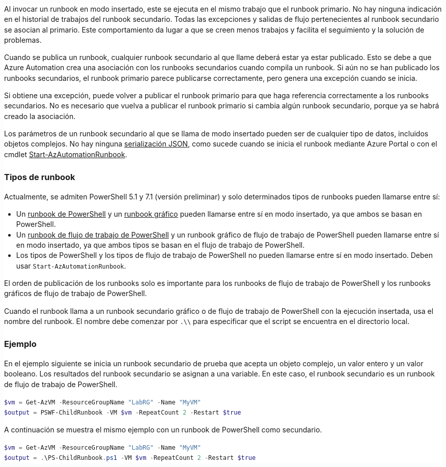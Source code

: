Al invocar un runbook en modo insertado, este se ejecuta en el mismo trabajo que el runbook primario. No hay ninguna indicación en el historial de trabajos del runbook secundario. Todas las excepciones y salidas de flujo pertenecientes al runbook secundario se asocian al primario. Este comportamiento da lugar a que se creen menos trabajos y facilita el seguimiento y la solución de problemas.

Cuando se publica un runbook, cualquier runbook secundario al que llame deberá estar ya estar publicado. Esto se debe a que Azure Automation crea una asociación con los runbooks secundarios cuando compila un runbook. Si aún no se han publicado los runbooks secundarios, el runbook primario parece publicarse correctamente, pero genera una excepción cuando se inicia. 

Si obtiene una excepción, puede volver a publicar el runbook primario para que haga referencia correctamente a los runbooks secundarios. No es necesario que vuelva a publicar el runbook primario si cambia algún runbook secundario, porque ya se habrá creado la asociación.

Los parámetros de un runbook secundario al que se llama de modo insertado pueden ser de cualquier tipo de datos, incluidos objetos complejos. No hay ninguna [serialización JSON](start-runbooks.md#work-with-runbook-parameters), como sucede cuando se inicia el runbook mediante Azure Portal o con el cmdlet [Start-AzAutomationRunbook](/powershell/module/Az.Automation/Start-AzAutomationRunbook).

### <a name="runbook-types"></a>Tipos de runbook

Actualmente, se admiten PowerShell 5.1 y 7.1 (versión preliminar) y solo determinados tipos de runbooks pueden llamarse entre sí:

* Un [runbook de PowerShell](automation-runbook-types.md#powershell-runbooks) y un [runbook gráfico](automation-runbook-types.md#graphical-runbooks) pueden llamarse entre sí en modo insertado, ya que ambos se basan en PowerShell.
* Un [runbook de flujo de trabajo de PowerShell](automation-runbook-types.md#powershell-workflow-runbooks) y un runbook gráfico de flujo de trabajo de PowerShell pueden llamarse entre sí en modo insertado, ya que ambos tipos se basan en el flujo de trabajo de PowerShell.
* Los tipos de PowerShell y los tipos de flujo de trabajo de PowerShell no pueden llamarse entre sí en modo insertado. Deben usar `Start-AzAutomationRunbook`.

El orden de publicación de los runbooks solo es importante para los runbooks de flujo de trabajo de PowerShell y los runbooks gráficos de flujo de trabajo de PowerShell.

Cuando el runbook llama a un runbook secundario gráfico o de flujo de trabajo de PowerShell con la ejecución insertada, usa el nombre del runbook. El nombre debe comenzar por `.\\` para especificar que el script se encuentra en el directorio local.

### <a name="example"></a>Ejemplo

En el ejemplo siguiente se inicia un runbook secundario de prueba que acepta un objeto complejo, un valor entero y un valor booleano. Los resultados del runbook secundario se asignan a una variable. En este caso, el runbook secundario es un runbook de flujo de trabajo de PowerShell.

```powershell
$vm = Get-AzVM -ResourceGroupName "LabRG" -Name "MyVM"
$output = PSWF-ChildRunbook -VM $vm -RepeatCount 2 -Restart $true
```

A continuación se muestra el mismo ejemplo con un runbook de PowerShell como secundario.

```powershell
$vm = Get-AzVM -ResourceGroupName "LabRG" -Name "MyVM"
$output = .\PS-ChildRunbook.ps1 -VM $vm -RepeatCount 2 -Restart $true
```
